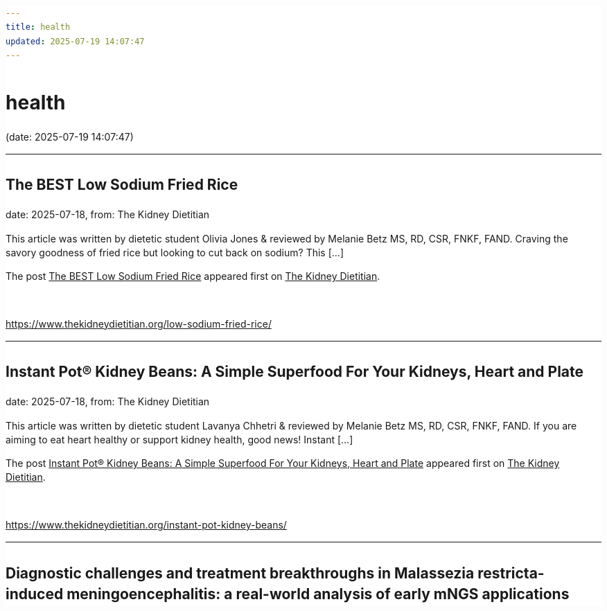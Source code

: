 ```yaml
---
title: health
updated: 2025-07-19 14:07:47
---
```


# health

(date: 2025-07-19 14:07:47)

---

## The BEST Low Sodium Fried Rice

date: 2025-07-18, from: The Kidney Dietitian

<p>This article was written by dietetic student Olivia Jones &#38; reviewed by Melanie Betz MS, RD, CSR, FNKF, FAND. Craving the savory goodness of fried rice but looking to cut back on sodium? This [&#8230;]</p>
<p>The post <a href="https://www.thekidneydietitian.org/low-sodium-fried-rice/">The BEST Low Sodium Fried Rice</a> appeared first on <a href="https://www.thekidneydietitian.org">The Kidney Dietitian</a>.</p>
 

<br> 

<https://www.thekidneydietitian.org/low-sodium-fried-rice/>

---

## Instant Pot® Kidney Beans: A Simple Superfood For Your Kidneys, Heart and Plate

date: 2025-07-18, from: The Kidney Dietitian

<p>This article was written by dietetic student Lavanya Chhetri &#38; reviewed by Melanie Betz MS, RD, CSR, FNKF, FAND. If you are aiming to eat heart healthy or support kidney health, good news! Instant [&#8230;]</p>
<p>The post <a href="https://www.thekidneydietitian.org/instant-pot-kidney-beans/">Instant Pot® Kidney Beans: A Simple Superfood For Your Kidneys, Heart and Plate</a> appeared first on <a href="https://www.thekidneydietitian.org">The Kidney Dietitian</a>.</p>
 

<br> 

<https://www.thekidneydietitian.org/instant-pot-kidney-beans/>

---

## Diagnostic challenges and treatment breakthroughs in Malassezia restricta-induced meningoencephalitis: a real-world analysis of early mNGS applications
